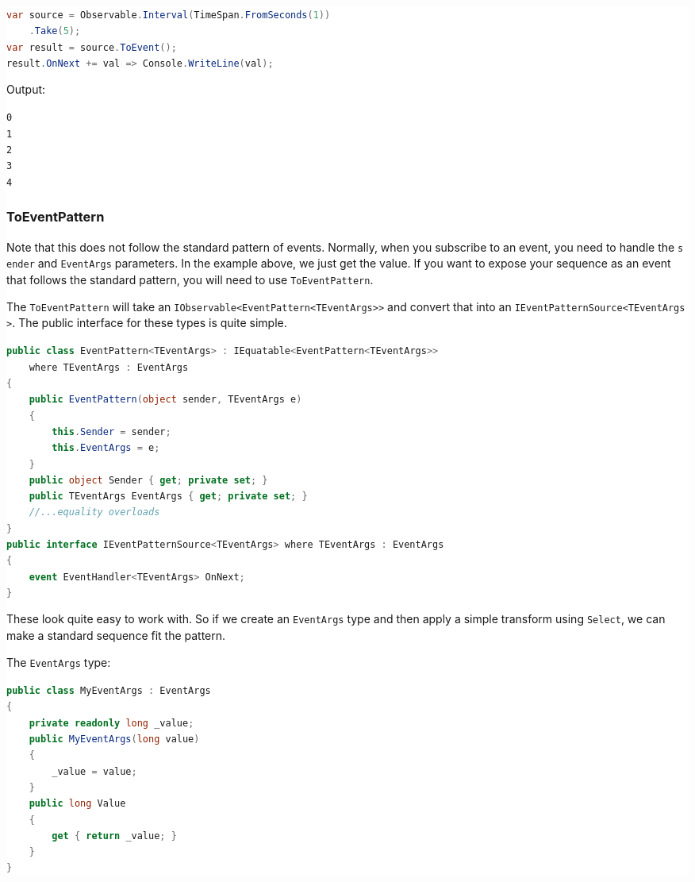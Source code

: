 ```C#
var source = Observable.Interval(TimeSpan.FromSeconds(1))
    .Take(5);
var result = source.ToEvent();
result.OnNext += val => Console.WriteLine(val);
```

Output:
```
0
1
2
3
4
```

### ToEventPattern

Note that this does not follow the standard pattern of events. Normally, when you subscribe to an event, you need to handle the `sender` and `EventArgs` parameters. In the example above, we just get the value. If you want to expose your sequence as an event that follows the standard pattern, you will need to use `ToEventPattern`.

The `ToEventPattern` will take an `IObservable<EventPattern<TEventArgs>>` and convert that into an `IEventPatternSource<TEventArgs>`. The public interface for these types is quite simple.

```C#
public class EventPattern<TEventArgs> : IEquatable<EventPattern<TEventArgs>>
    where TEventArgs : EventArgs
{
    public EventPattern(object sender, TEventArgs e)
    {
        this.Sender = sender;
        this.EventArgs = e;
    }
    public object Sender { get; private set; }
    public TEventArgs EventArgs { get; private set; }
    //...equality overloads
}
public interface IEventPatternSource<TEventArgs> where TEventArgs : EventArgs
{
    event EventHandler<TEventArgs> OnNext;
}
```

These look quite easy to work with. So if we create an `EventArgs` type and then apply a simple transform using `Select`, we can make a standard sequence fit the pattern.

The `EventArgs` type:

```C#
public class MyEventArgs : EventArgs
{
    private readonly long _value;
    public MyEventArgs(long value)
    {
        _value = value;
    }
    public long Value
    {
        get { return _value; }
    }
}
```
